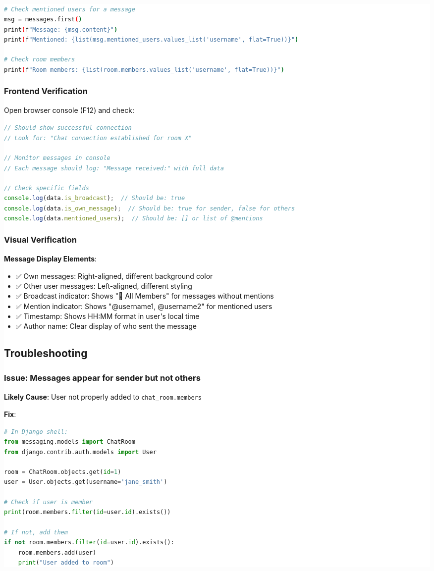 ```bash
# Check mentioned users for a message
msg = messages.first()
print(f"Message: {msg.content}")
print(f"Mentioned: {list(msg.mentioned_users.values_list('username', flat=True))}")

# Check room members
print(f"Room members: {list(room.members.values_list('username', flat=True))}")
```

### Frontend Verification

Open browser console (F12) and check:

```javascript
// Should show successful connection
// Look for: "Chat connection established for room X"

// Monitor messages in console
// Each message should log: "Message received:" with full data

// Check specific fields
console.log(data.is_broadcast);  // Should be: true
console.log(data.is_own_message);  // Should be: true for sender, false for others
console.log(data.mentioned_users);  // Should be: [] or list of @mentions
```

### Visual Verification

**Message Display Elements**:
- ✅ Own messages: Right-aligned, different background color
- ✅ Other user messages: Left-aligned, different styling
- ✅ Broadcast indicator: Shows "👥 All Members" for messages without mentions
- ✅ Mention indicator: Shows "@username1, @username2" for mentioned users
- ✅ Timestamp: Shows HH:MM format in user's local time
- ✅ Author name: Clear display of who sent the message

## Troubleshooting

### Issue: Messages appear for sender but not others

**Likely Cause**: User not properly added to `chat_room.members`

**Fix**:
```python
# In Django shell:
from messaging.models import ChatRoom
from django.contrib.auth.models import User

room = ChatRoom.objects.get(id=1)
user = User.objects.get(username='jane_smith')

# Check if user is member
print(room.members.filter(id=user.id).exists())

# If not, add them
if not room.members.filter(id=user.id).exists():
    room.members.add(user)
    print("User added to room")
```
